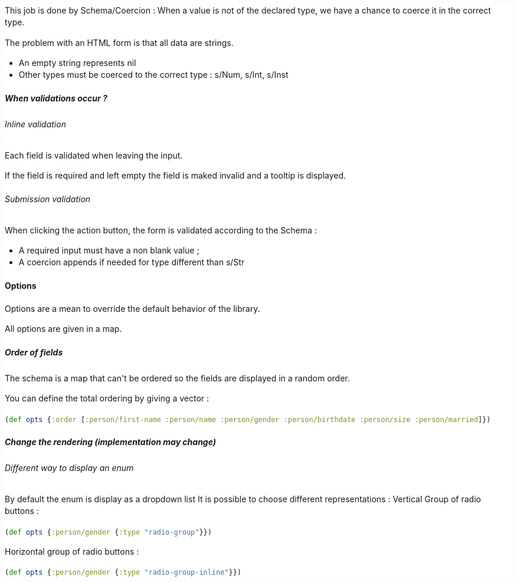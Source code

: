 This job is done by Schema/Coercion :
When a value is not of the declared type, we have a chance to coerce it in the correct type.


The problem with an HTML form is that all data are strings.

* An empty string represents nil
* Other types must be coerced to the correct type : s/Num, s/Int, s/Inst



##### When validations occur ?

###### Inline validation

Each field is validated when leaving the input.

If the field is required and left empty the field is maked invalid and a tooltip is displayed.




###### Submission validation

When clicking the action button, the form is validated according to the Schema :

* A required input must have a non blank value ;
* A coercion appends if needed for type different than s/Str


#### Options

Options are a mean to override the default behavior of the library.

All options are given in a map.


##### Order of fields

The schema is a map that can't be ordered so the fields are displayed in a random order.


You can define the total ordering by giving a vector :

```clj
(def opts {:order [:person/first-name :person/name :person/gender :person/birthdate :person/size :person/married]})
```

##### Change the rendering (implementation may change)


###### Different way to display an enum

By default the enum is display as a dropdown list
It is possible to choose different representations :
Vertical Group of radio buttons :
```clj
(def opts {:person/gender {:type "radio-group"}})
```
Horizontal group of radio buttons :

```clj
(def opts {:person/gender {:type "radio-group-inline"}})
```
